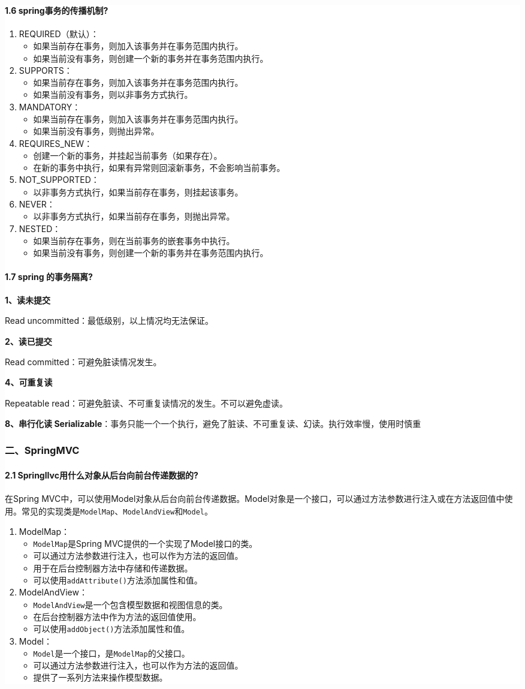 #### 1.6 spring事务的传播机制?

1. REQUIRED（默认）：
   - 如果当前存在事务，则加入该事务并在事务范围内执行。
   - 如果当前没有事务，则创建一个新的事务并在事务范围内执行。
2. SUPPORTS：
   - 如果当前存在事务，则加入该事务并在事务范围内执行。
   - 如果当前没有事务，则以非事务方式执行。
3. MANDATORY：
   - 如果当前存在事务，则加入该事务并在事务范围内执行。
   - 如果当前没有事务，则抛出异常。
4. REQUIRES_NEW：
   - 创建一个新的事务，并挂起当前事务（如果存在）。
   - 在新的事务中执行，如果有异常则回滚新事务，不会影响当前事务。
5. NOT_SUPPORTED：
   - 以非事务方式执行，如果当前存在事务，则挂起该事务。
6. NEVER：
   - 以非事务方式执行，如果当前存在事务，则抛出异常。
7. NESTED：
   - 如果当前存在事务，则在当前事务的嵌套事务中执行。
   - 如果当前没有事务，则创建一个新的事务并在事务范围内执行。

#### 1.7 spring 的事务隔离?

**1、读未提交** 

Read uncommitted：最低级别，以上情况均无法保证。 

**2、读已提交** 

Read committed：可避免脏读情况发生。 

**4、可重复读** 

Repeatable read：可避免脏读、不可重复读情况的发生。不可以避免虚读。 

**8、串行化读 Serializable**：事务只能一个一个执行，避免了脏读、不可重复读、幻读。执行效率慢，使用时慎重 

### 二、SpringMVC

#### 2.1 SpringlIvc用什么对象从后台向前台传递数据的?

在Spring MVC中，可以使用Model对象从后台向前台传递数据。Model对象是一个接口，可以通过方法参数进行注入或在方法返回值中使用。常见的实现类是`ModelMap`、`ModelAndView`和`Model`。

1. ModelMap：
   - `ModelMap`是Spring MVC提供的一个实现了Model接口的类。
   - 可以通过方法参数进行注入，也可以作为方法的返回值。
   - 用于在后台控制器方法中存储和传递数据。
   - 可以使用`addAttribute()`方法添加属性和值。
2. ModelAndView：
   - `ModelAndView`是一个包含模型数据和视图信息的类。
   - 在后台控制器方法中作为方法的返回值使用。
   - 可以使用`addObject()`方法添加属性和值。
3. Model：
   - `Model`是一个接口，是`ModelMap`的父接口。
   - 可以通过方法参数进行注入，也可以作为方法的返回值。
   - 提供了一系列方法来操作模型数据。
